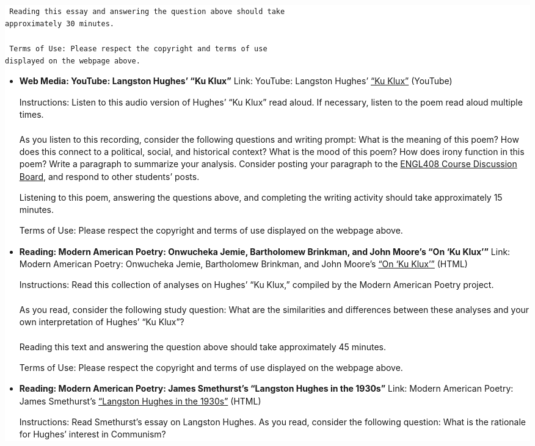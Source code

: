      Reading this essay and answering the question above should take
    approximately 30 minutes.  
      
     Terms of Use: Please respect the copyright and terms of use
    displayed on the webpage above.

-   **Web Media: YouTube: Langston Hughes’ “Ku Klux”**
    Link: YouTube: Langston Hughes’ [“Ku
    Klux”](http://www.youtube.com/watch?v=achqhH02GvI) (YouTube)  
      
     Instructions: Listen to this audio version of Hughes’ “Ku Klux”
    read aloud. If necessary, listen to the poem read aloud multiple
    times.  
        
     As you listen to this recording, consider the following questions
    and writing prompt: What is the meaning of this poem? How does this
    connect to a political, social, and historical context? What is the
    mood of this poem? How does irony function in this poem? Write a
    paragraph to summarize your analysis. Consider posting your
    paragraph to the [ENGL408 Course Discussion
    Board](http://forums.saylor.org/forum/english/ENGL408/), and respond
    to other students’ posts.  
      
     Listening to this poem, answering the questions above, and
    completing the writing activity should take approximately 15
    minutes.  
      
     Terms of Use: Please respect the copyright and terms of use
    displayed on the webpage above.

-   **Reading: Modern American Poetry: Onwucheka Jemie, Bartholomew
    Brinkman, and John Moore’s “On ‘Ku Klux’”**
    Link: Modern American Poetry: Onwucheka Jemie, Bartholomew Brinkman,
    and John Moore’s [“On ‘Ku
    Klux’”](http://www.english.illinois.edu/maps/poets/g_l/hughes/kuklux.htm) (HTML)  
      
     Instructions: Read this collection of analyses on Hughes’ “Ku
    Klux,” compiled by the Modern American Poetry project.  
        
     As you read, consider the following study question: What are the
    similarities and differences between these analyses and your own
    interpretation of Hughes’ “Ku Klux”?  
        
     Reading this text and answering the question above should take
    approximately 45 minutes.  
      
     Terms of Use: Please respect the copyright and terms of use
    displayed on the webpage above.

-   **Reading: Modern American Poetry: James Smethurst’s “Langston
    Hughes in the 1930s”**
    Link: Modern American Poetry: James Smethurst’s [“Langston Hughes in
    the
    1930s”](http://www.english.illinois.edu/maps/poets/g_l/hughes/1930s.htm) (HTML)  
      
     Instructions: Read Smethurst’s essay on Langston Hughes. As you
    read, consider the following question: What is the rationale for
    Hughes’ interest in Communism?  
      